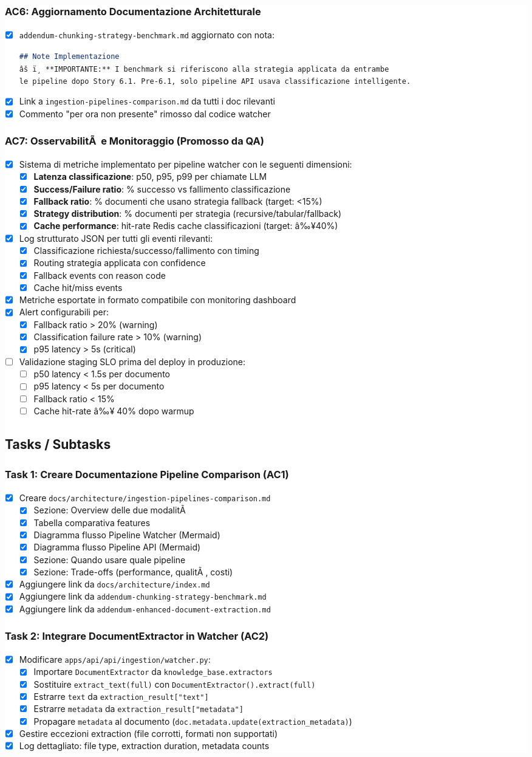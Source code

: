### AC6: Aggiornamento Documentazione Architetturale
- [x] `addendum-chunking-strategy-benchmark.md` aggiornato con nota:
  ```markdown
  ## Note Implementazione
  âš ï¸ **IMPORTANTE:** I benchmark si riferiscono alla strategia applicata da entrambe 
  le pipeline dopo Story 6.1. Pre-6.1, solo pipeline API usava classificazione intelligente.
  ```
- [x] Link a `ingestion-pipelines-comparison.md` da tutti i doc rilevanti
- [x] Commento "per ora non presente" rimosso dal codice watcher

### AC7: OsservabilitÃ  e Monitoraggio (Promosso da QA)
- [x] Sistema di metriche implementato per pipeline watcher con le seguenti dimensioni:
  - [x] **Latenza classificazione**: p50, p95, p99 per chiamate LLM
  - [x] **Success/Failure ratio**: % successo vs fallimento classificazione
  - [x] **Fallback ratio**: % documenti che usano strategia fallback (target: <15%)
  - [x] **Strategy distribution**: % documenti per strategia (recursive/tabular/fallback)
  - [x] **Cache performance**: hit-rate Redis cache classificazioni (target: â‰¥40%)
- [x] Log strutturato JSON per tutti gli eventi rilevanti:
  - [x] Classificazione richiesta/successo/fallimento con timing
  - [x] Routing strategia applicata con confidence
  - [x] Fallback events con reason code
  - [x] Cache hit/miss events
- [x] Metriche esportate in formato compatibile con monitoring dashboard
- [x] Alert configurabili per:
  - [x] Fallback ratio > 20% (warning)
  - [x] Classification failure rate > 10% (warning)
  - [x] p95 latency > 5s (critical)
- [ ] Validazione staging SLO prima del deploy in produzione:
  - [ ] p50 latency < 1.5s per documento
  - [ ] p95 latency < 5s per documento
  - [ ] Fallback ratio < 15%
  - [ ] Cache hit-rate â‰¥ 40% dopo warmup

## Tasks / Subtasks

### Task 1: Creare Documentazione Pipeline Comparison (AC1)
- [x] Creare `docs/architecture/ingestion-pipelines-comparison.md`
  - [x] Sezione: Overview delle due modalitÃ 
  - [x] Tabella comparativa features
  - [x] Diagramma flusso Pipeline Watcher (Mermaid)
  - [x] Diagramma flusso Pipeline API (Mermaid)
  - [x] Sezione: Quando usare quale pipeline
  - [x] Sezione: Trade-offs (performance, qualitÃ , costi)
- [x] Aggiungere link da `docs/architecture/index.md`
- [x] Aggiungere link da `addendum-chunking-strategy-benchmark.md`
- [x] Aggiungere link da `addendum-enhanced-document-extraction.md`

### Task 2: Integrare DocumentExtractor in Watcher (AC2)
- [x] Modificare `apps/api/api/ingestion/watcher.py`:
  - [x] Importare `DocumentExtractor` da `knowledge_base.extractors`
  - [x] Sostituire `extract_text(full)` con `DocumentExtractor().extract(full)`
  - [x] Estrarre `text` da `extraction_result["text"]`
  - [x] Estrarre `metadata` da `extraction_result["metadata"]`
  - [x] Propagare `metadata` al documento (`doc.metadata.update(extraction_metadata)`) 
- [x] Gestire eccezioni extraction (file corrotti, formati non supportati)
- [x] Log dettagliato: file type, extraction duration, metadata counts
